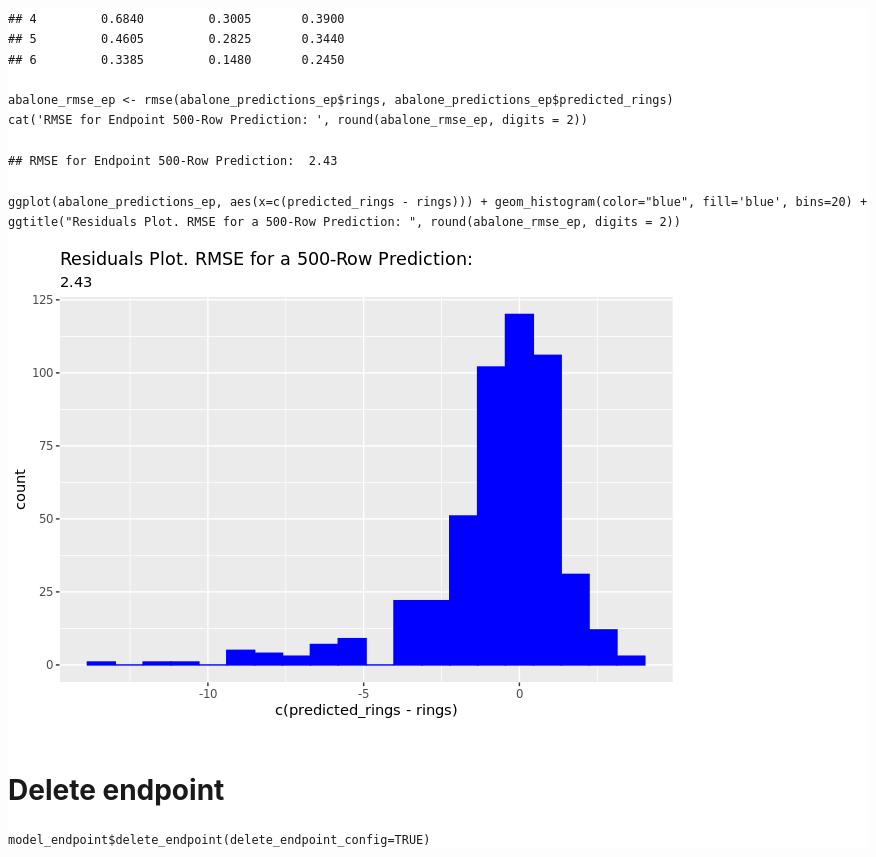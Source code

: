     ## 4         0.6840         0.3005       0.3900
    ## 5         0.4605         0.2825       0.3440
    ## 6         0.3385         0.1480       0.2450

    abalone_rmse_ep <- rmse(abalone_predictions_ep$rings, abalone_predictions_ep$predicted_rings)
    cat('RMSE for Endpoint 500-Row Prediction: ', round(abalone_rmse_ep, digits = 2))

    ## RMSE for Endpoint 500-Row Prediction:  2.43

    ggplot(abalone_predictions_ep, aes(x=c(predicted_rings - rings))) + geom_histogram(color="blue", fill='blue', bins=20) + ggtitle("Residuals Plot. RMSE for a 500-Row Prediction: ", round(abalone_rmse_ep, digits = 2))

![](abalone-train-tune-deploy-xgboost-model_files/figure-markdown_strict/unnamed-chunk-13-1.png)

# Delete endpoint

    model_endpoint$delete_endpoint(delete_endpoint_config=TRUE)
